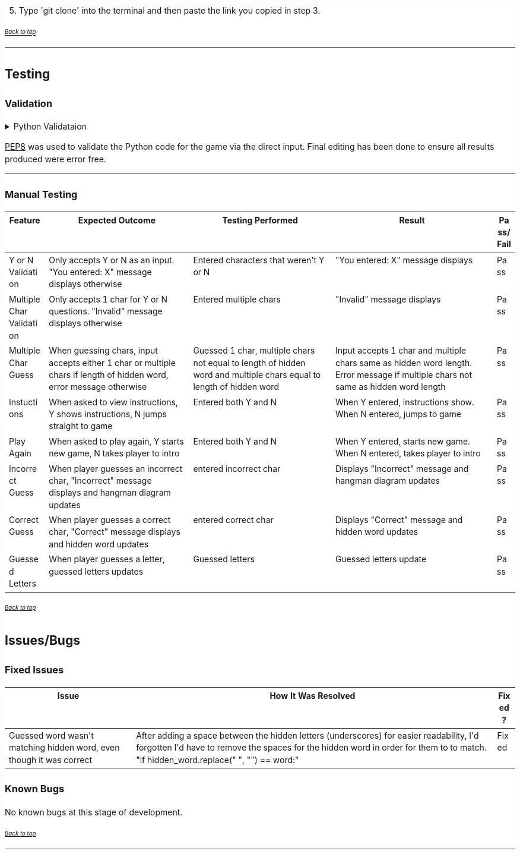 5. Type 'git clone' into the terminal and then paste the link you copied in step 3.

<sup><sub>[*Back to top*](#contents)</sup></sub>

******

## Testing

### Validation

<details><summary>Python Validataion</summary></details>

[PEP8](https://pep8ci.herokuapp.com/) was used to validate the Python code for the game via the direct input. Final editing has been done to ensure all results produced were error free.

******

### Manual Testing

| Feature | Expected Outcome | Testing Performed | Result | Pass/Fail |
| --- | --- | --- | --- | --- |
| Y or N Validation | Only accepts Y or N as an input. "You entered: X" message displays otherwise | Entered characters that weren't Y or N | "You entered: X" message displays | Pass |
| Multiple Char Validation | Only accepts 1 char for Y or N questions. "Invalid" message displays otherwise | Entered multiple chars | "Invalid" message displays | Pass |
| Multiple Char Guess | When guessing chars, input accepts either 1 char or multiple chars if length of hidden word, error message otherwise | Guessed 1 char, multiple chars not equal to length of hidden word and multiple chars equal to length of hidden word | Input accepts 1 char and multiple chars same as hidden word length. Error message if multiple chars not same as hidden word length | Pass |
| Instuctions | When asked to view instructions, Y shows instructions, N jumps straight to game | Entered both Y and N | When Y entered, instructions show. When N entered, jumps to game | Pass |
| Play Again | When asked to play again, Y starts new game, N takes player to intro | Entered both Y and N | When Y entered, starts new game. When N entered, takes player to intro | Pass |
| Incorrect Guess | When player guesses an incorrect char, "Incorrect" message displays and hangman diagram updates | entered incorrect char | Displays "Incorrect" message and hangman diagram updates | Pass |
| Correct Guess | When player guesses a correct char, "Correct" message displays and hidden word updates | entered correct char | Displays "Correct" message and hidden word updates | Pass |
| Guessed Letters | When player guesses a letter, guessed letters updates | Guessed letters | Guessed letters update | Pass |

<sup><sub>[*Back to top*](#contents)</sup></sub>

## Issues/Bugs

### Fixed Issues

| Issue | How It Was Resolved | Fixed? |
| --- | --- | --- |
| Guessed word wasn't matching hidden word, even though it was correct | After adding a space between the hidden letters (underscores) for easier readability, I'd forgotten I'd have to remove the spaces for the hidden word in order for them to to match. "if hidden_word.replace(" ", "") == word:" | Fixed |

### Known Bugs

No known bugs at this stage of development.

<sup><sub>[*Back to top*](#contents)</sup></sub>

******
